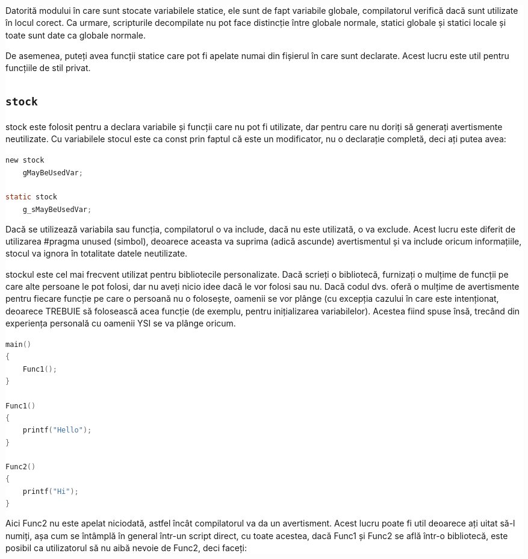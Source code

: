 Datorită modului în care sunt stocate variabilele statice, ele sunt de fapt variabile globale, compilatorul verifică dacă sunt utilizate în locul corect. Ca urmare, scripturile decompilate nu pot face distincție între globale normale, statici globale și statici locale și toate sunt date ca globale normale.

De asemenea, puteți avea funcții statice care pot fi apelate numai din fișierul în care sunt declarate. Acest lucru este util pentru funcțiile de stil privat.

## `stock`

stock este folosit pentru a declara variabile și funcții care nu pot fi utilizate, dar pentru care nu doriți să generați avertismente neutilizate. Cu variabilele stocul este ca const prin faptul că este un modificator, nu o declarație completă, deci ați putea avea:

```c
new stock
    gMayBeUsedVar;

static stock
    g_sMayBeUsedVar;
```

Dacă se utilizează variabila sau funcția, compilatorul o va include, dacă nu este utilizată, o va exclude. Acest lucru este diferit de utilizarea #pragma unused (simbol), deoarece aceasta va suprima (adică ascunde) avertismentul și va include oricum informațiile, stocul va ignora în totalitate datele neutilizate.

stockul este cel mai frecvent utilizat pentru bibliotecile personalizate. Dacă scrieți o bibliotecă, furnizați o mulțime de funcții pe care alte persoane le pot folosi, dar nu aveți nicio idee dacă le vor folosi sau nu. Dacă codul dvs. oferă o mulțime de avertismente pentru fiecare funcție pe care o persoană nu o folosește, oamenii se vor plânge (cu excepția cazului în care este intenționat, deoarece TREBUIE să folosească acea funcție (de exemplu, pentru inițializarea variabilelor). Acestea fiind spuse însă, trecând din experiența personală cu oamenii YSI se va plânge oricum.

```c
main()
{
    Func1();
}

Func1()
{
    printf("Hello");
}

Func2()
{
    printf("Hi");
}
```

Aici Func2 nu este apelat niciodată, astfel încât compilatorul va da un avertisment. Acest lucru poate fi util deoarece ați uitat să-l numiți, așa cum se întâmplă în general într-un script direct, cu toate acestea, dacă Func1 și Func2 se află într-o bibliotecă, este posibil ca utilizatorul să nu aibă nevoie de Func2, deci faceți:
